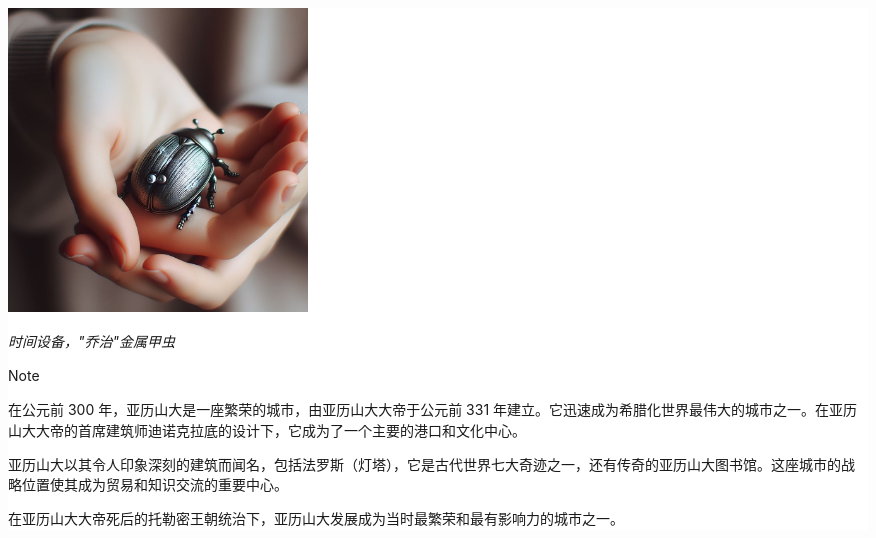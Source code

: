    <img src="../assets/time-beetle.png" alt="像金属甲虫的时间旅行设备" width="300">
</div>

_时间设备，"乔治"金属甲虫_

> [!NOTE]
> 在公元前 300 年，亚历山大是一座繁荣的城市，由亚历山大大帝于公元前 331 年建立。它迅速成为希腊化世界最伟大的城市之一。在亚历山大大帝的首席建筑师迪诺克拉底的设计下，它成为了一个主要的港口和文化中心。
>
> 亚历山大以其令人印象深刻的建筑而闻名，包括法罗斯（灯塔），它是古代世界七大奇迹之一，还有传奇的亚历山大图书馆。这座城市的战略位置使其成为贸易和知识交流的重要中心。
>
> 在亚历山大大帝死后的托勒密王朝统治下，亚历山大发展成为当时最繁荣和最有影响力的城市之一。
